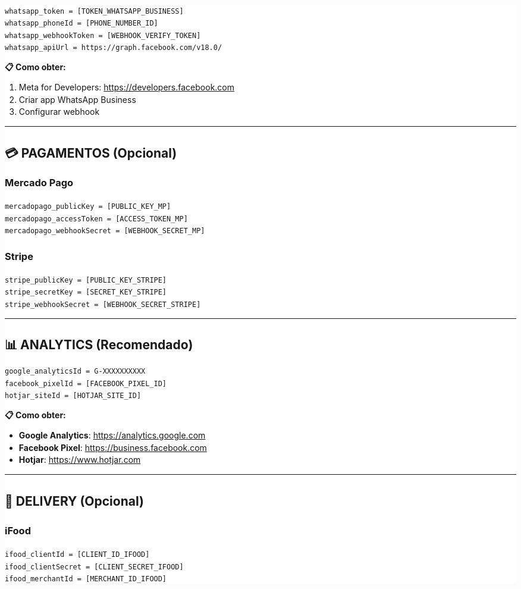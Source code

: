 ```
whatsapp_token = [TOKEN_WHATSAPP_BUSINESS]
whatsapp_phoneId = [PHONE_NUMBER_ID]
whatsapp_webhookToken = [WEBHOOK_VERIFY_TOKEN]
whatsapp_apiUrl = https://graph.facebook.com/v18.0/
```

**📋 Como obter:**
1. Meta for Developers: https://developers.facebook.com
2. Criar app WhatsApp Business
3. Configurar webhook

---

## 💳 PAGAMENTOS (Opcional)

### Mercado Pago
```
mercadopago_publicKey = [PUBLIC_KEY_MP]
mercadopago_accessToken = [ACCESS_TOKEN_MP]
mercadopago_webhookSecret = [WEBHOOK_SECRET_MP]
```

### Stripe
```
stripe_publicKey = [PUBLIC_KEY_STRIPE]
stripe_secretKey = [SECRET_KEY_STRIPE]
stripe_webhookSecret = [WEBHOOK_SECRET_STRIPE]
```

---

## 📊 ANALYTICS (Recomendado)

```
google_analyticsId = G-XXXXXXXXXX
facebook_pixelId = [FACEBOOK_PIXEL_ID]
hotjar_siteId = [HOTJAR_SITE_ID]
```

**📋 Como obter:**
- **Google Analytics**: https://analytics.google.com
- **Facebook Pixel**: https://business.facebook.com
- **Hotjar**: https://www.hotjar.com

---

## 🚚 DELIVERY (Opcional)

### iFood
```
ifood_clientId = [CLIENT_ID_IFOOD]
ifood_clientSecret = [CLIENT_SECRET_IFOOD]
ifood_merchantId = [MERCHANT_ID_IFOOD]
```
